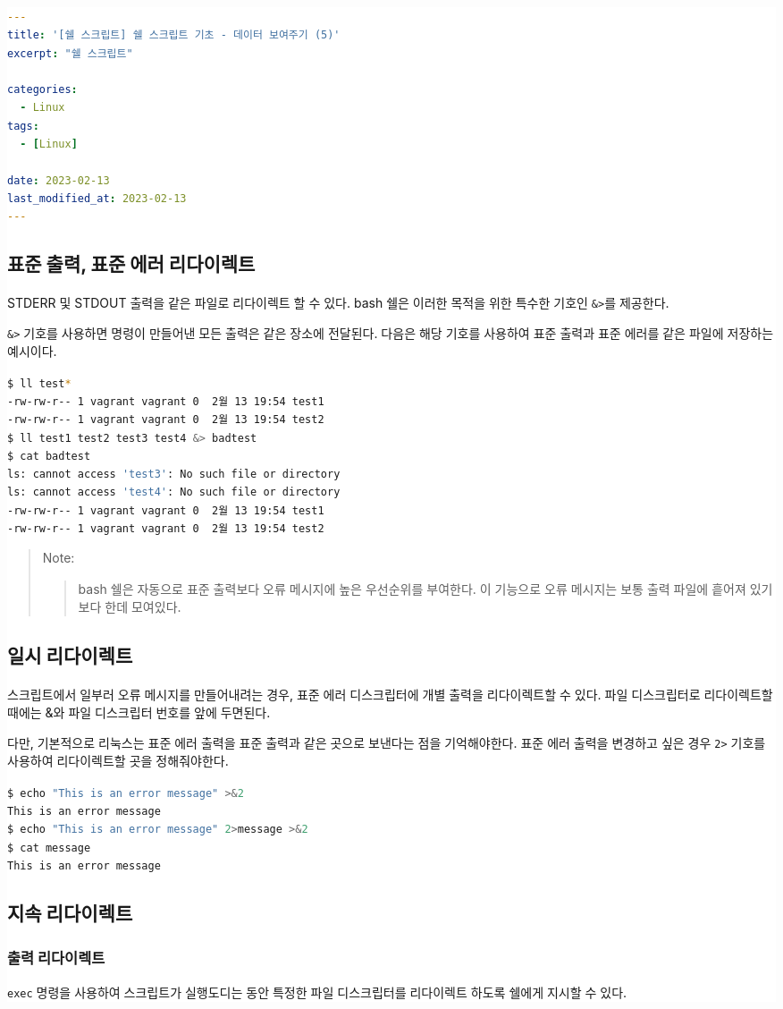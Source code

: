 ```yaml
---
title: '[쉘 스크립트] 쉘 스크립트 기초 - 데이터 보여주기 (5)'
excerpt: "쉘 스크립트"

categories:
  - Linux
tags: 
  - [Linux]

date: 2023-02-13
last_modified_at: 2023-02-13
---
```


## 표준 출력, 표준 에러 리다이렉트
STDERR 및 STDOUT 출력을 같은 파일로 리다이렉트 할 수 있다. bash 쉘은 이러한 목적을 위한 특수한 기호인 `&>`를 제공한다.

`&>` 기호를 사용하면 명령이 만들어낸 모든 출력은 같은 장소에 전달된다. 다음은 해당 기호를 사용하여 표준 출력과 표준 에러를 같은 파일에 저장하는 예시이다.

```bash
$ ll test*
-rw-rw-r-- 1 vagrant vagrant 0  2월 13 19:54 test1
-rw-rw-r-- 1 vagrant vagrant 0  2월 13 19:54 test2
$ ll test1 test2 test3 test4 &> badtest
$ cat badtest
ls: cannot access 'test3': No such file or directory
ls: cannot access 'test4': No such file or directory
-rw-rw-r-- 1 vagrant vagrant 0  2월 13 19:54 test1
-rw-rw-r-- 1 vagrant vagrant 0  2월 13 19:54 test2
```

> Note:
>> bash 쉘은 자동으로 표준 출력보다 오류 메시지에 높은 우선순위를 부여한다. 이 기능으로 오류 메시지는 보통 출력 파일에 흩어져 있기 보다 한데 모여있다.

## 일시 리다이렉트
스크립트에서 일부러 오류 메시지를 만들어내려는 경우, 표준 에러 디스크립터에 개별 출력을 리다이렉트할 수 있다. 파일 디스크립터로 리다이렉트할 때에는 &와 파일 디스크립터 번호를 앞에 두면된다.

다만, 기본적으로 리눅스는 표준 에러 출력을 표준 출력과 같은 곳으로 보낸다는 점을 기억해야한다. 표준 에러 출력을 변경하고 싶은 경우 `2>` 기호를 사용하여 리다이렉트할 곳을 정해줘야한다.

```bash
$ echo "This is an error message" >&2
This is an error message
$ echo "This is an error message" 2>message >&2
$ cat message
This is an error message
```

## 지속 리다이렉트
### 출력 리다이렉트
`exec` 명령을 사용하여 스크립트가 실행도디는 동안 특정한 파일 디스크립터를 리다이렉트 하도록 쉘에게 지시할 수 있다.
